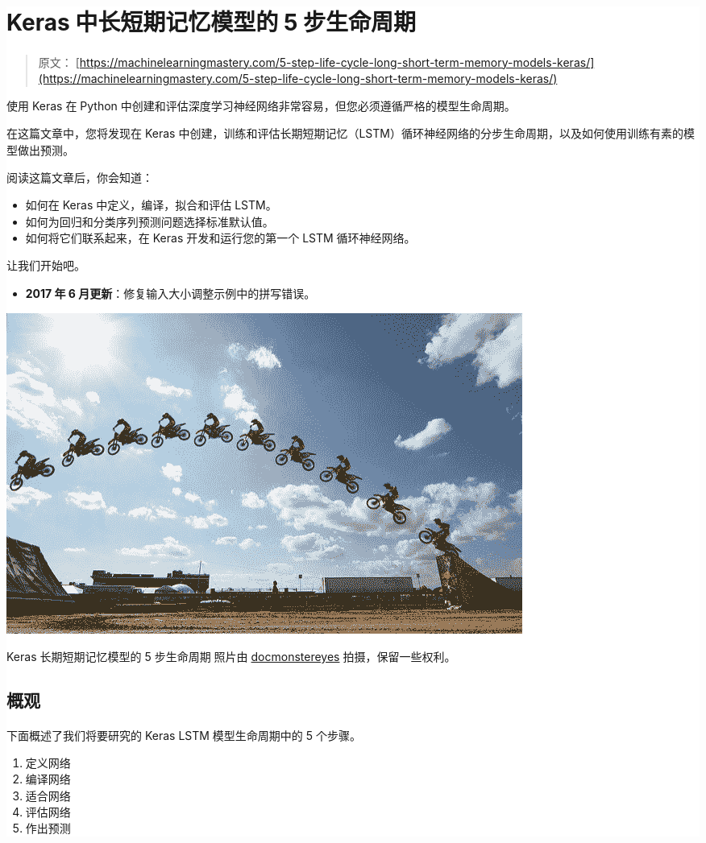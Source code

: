 # Keras 中长短期记忆模型的 5 步生命周期

> 原文： [https://machinelearningmastery.com/5-step-life-cycle-long-short-term-memory-models-keras/](https://machinelearningmastery.com/5-step-life-cycle-long-short-term-memory-models-keras/)

使用 Keras 在 Python 中创建和评估深度学习神经网络非常容易，但您必须遵循严格的模型生命周期。

在这篇文章中，您将发现在 Keras 中创建，训练和评估长期短期记忆（LSTM）循环神经网络的分步生命周期，以及如何使用训练有素的模型做出预测。

阅读这篇文章后，你会知道：

*   如何在 Keras 中定义，编译，拟合和评估 LSTM。
*   如何为回归和分类序列预测问题选择标准默认值。
*   如何将它们联系起来，在 Keras 开发和运行您的第一个 LSTM 循环神经网络。

让我们开始吧。

*   **2017 年 6 月更新**：修复输入大小调整示例中的拼写错误。

![The 5 Step Life-Cycle for Long Short-Term Memory Models in Keras](img/af98dc2c534e319ebc72e7ee514fcfa4.jpg)

Keras 长期短期记忆模型的 5 步生命周期
照片由 [docmonstereyes](https://www.flickr.com/photos/docmonstereyes/2755918484/) 拍摄，保留一些权利。

## 概观

下面概述了我们将要研究的 Keras LSTM 模型生命周期中的 5 个步骤。

1.  定义网络
2.  编译网络
3.  适合网络
4.  评估网络
5.  作出预测
